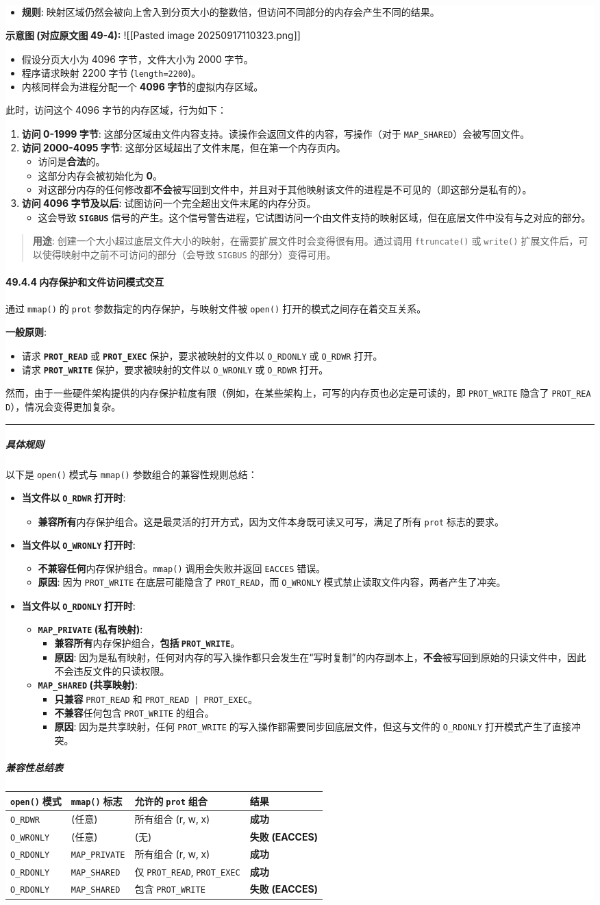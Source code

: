   * **规则**: 映射区域仍然会被向上舍入到分页大小的整数倍，但访问不同部分的内存会产生不同的结果。

**示意图 (对应原文图 49-4):**
![[Pasted image 20250917110323.png]]


  * 假设分页大小为 4096 字节，文件大小为 2000 字节。
  * 程序请求映射 2200 字节 (`length=2200`)。
  * 内核同样会为进程分配一个 **4096 字节**的虚拟内存区域。

此时，访问这个 4096 字节的内存区域，行为如下：

1.  **访问 0-1999 字节**: 这部分区域由文件内容支持。读操作会返回文件的内容，写操作（对于 `MAP_SHARED`）会被写回文件。
2.  **访问 2000-4095 字节**: 这部分区域超出了文件末尾，但在第一个内存页内。
      * 访问是**合法**的。
      * 这部分内存会被初始化为 **0**。
      * 对这部分内存的任何修改都**不会**被写回到文件中，并且对于其他映射该文件的进程是不可见的（即这部分是私有的）。
3.  **访问 4096 字节及以后**: 试图访问一个完全超出文件末尾的内存分页。
      * 这会导致 **`SIGBUS`** 信号的产生。这个信号警告进程，它试图访问一个由文件支持的映射区域，但在底层文件中没有与之对应的部分。

> **用途**: 创建一个大小超过底层文件大小的映射，在需要扩展文件时会变得很有用。通过调用 `ftruncate()` 或 `write()` 扩展文件后，可以使得映射中之前不可访问的部分（会导致 `SIGBUS` 的部分）变得可用。

#### **49.4.4 内存保护和文件访问模式交互**

通过 `mmap()` 的 `prot` 参数指定的内存保护，与映射文件被 `open()` 打开的模式之间存在着交互关系。

**一般原则**:
* 请求 **`PROT_READ`** 或 **`PROT_EXEC`** 保护，要求被映射的文件以 `O_RDONLY` 或 `O_RDWR` 打开。
* 请求 **`PROT_WRITE`** 保护，要求被映射的文件以 `O_WRONLY` 或 `O_RDWR` 打开。

然而，由于一些硬件架构提供的内存保护粒度有限（例如，在某些架构上，可写的内存页也必定是可读的，即 `PROT_WRITE` 隐含了 `PROT_READ`），情况会变得更加复杂。

---
##### **具体规则**
以下是 `open()` 模式与 `mmap()` 参数组合的兼容性规则总结：

* **当文件以 `O_RDWR` 打开时**:
    * **兼容所有**内存保护组合。这是最灵活的打开方式，因为文件本身既可读又可写，满足了所有 `prot` 标志的要求。

* **当文件以 `O_WRONLY` 打开时**:
    * **不兼容任何**内存保护组合。`mmap()` 调用会失败并返回 `EACCES` 错误。
    * **原因**: 因为 `PROT_WRITE` 在底层可能隐含了 `PROT_READ`，而 `O_WRONLY` 模式禁止读取文件内容，两者产生了冲突。

* **当文件以 `O_RDONLY` 打开时**:
    * **`MAP_PRIVATE` (私有映射)**:
        * **兼容所有**内存保护组合，**包括 `PROT_WRITE`**。
        * **原因**: 因为是私有映射，任何对内存的写入操作都只会发生在“写时复制”的内存副本上，**不会**被写回到原始的只读文件中，因此不会违反文件的只读权限。
    * **`MAP_SHARED` (共享映射)**:
        * **只兼容** `PROT_READ` 和 `PROT_READ | PROT_EXEC`。
        * **不兼容**任何包含 `PROT_WRITE` 的组合。
        * **原因**: 因为是共享映射，任何 `PROT_WRITE` 的写入操作都需要同步回底层文件，但这与文件的 `O_RDONLY` 打开模式产生了直接冲突。

##### **兼容性总结表**

| `open()` 模式 | `mmap()` 标志   | 允许的 `prot` 组合              | 结果              |
| :---------- | :------------ | :------------------------- | :-------------- |
| `O_RDWR`    | (任意)          | 所有组合 (r, w, x)             | **成功**          |
| `O_WRONLY`  | (任意)          | (无)                        | **失败 (EACCES)** |
| `O_RDONLY`  | `MAP_PRIVATE` | 所有组合 (r, w, x)             | **成功**          |
| `O_RDONLY`  | `MAP_SHARED`  | 仅 `PROT_READ`, `PROT_EXEC` | **成功**          |
| `O_RDONLY`  | `MAP_SHARED`  | 包含 `PROT_WRITE`            | **失败 (EACCES)** |
